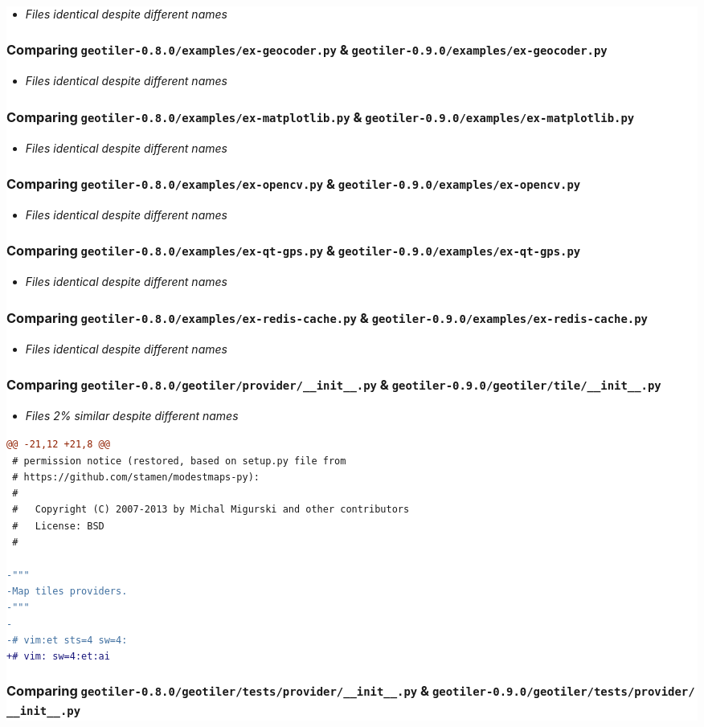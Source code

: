  * *Files identical despite different names*

### Comparing `geotiler-0.8.0/examples/ex-geocoder.py` & `geotiler-0.9.0/examples/ex-geocoder.py`

 * *Files identical despite different names*

### Comparing `geotiler-0.8.0/examples/ex-matplotlib.py` & `geotiler-0.9.0/examples/ex-matplotlib.py`

 * *Files identical despite different names*

### Comparing `geotiler-0.8.0/examples/ex-opencv.py` & `geotiler-0.9.0/examples/ex-opencv.py`

 * *Files identical despite different names*

### Comparing `geotiler-0.8.0/examples/ex-qt-gps.py` & `geotiler-0.9.0/examples/ex-qt-gps.py`

 * *Files identical despite different names*

### Comparing `geotiler-0.8.0/examples/ex-redis-cache.py` & `geotiler-0.9.0/examples/ex-redis-cache.py`

 * *Files identical despite different names*

### Comparing `geotiler-0.8.0/geotiler/provider/__init__.py` & `geotiler-0.9.0/geotiler/tile/__init__.py`

 * *Files 2% similar despite different names*

```diff
@@ -21,12 +21,8 @@
 # permission notice (restored, based on setup.py file from
 # https://github.com/stamen/modestmaps-py):
 #
 #   Copyright (C) 2007-2013 by Michal Migurski and other contributors
 #   License: BSD
 #
 
-"""
-Map tiles providers.
-"""
-
-# vim:et sts=4 sw=4:
+# vim: sw=4:et:ai
```

### Comparing `geotiler-0.8.0/geotiler/tests/provider/__init__.py` & `geotiler-0.9.0/geotiler/tests/provider/__init__.py`
